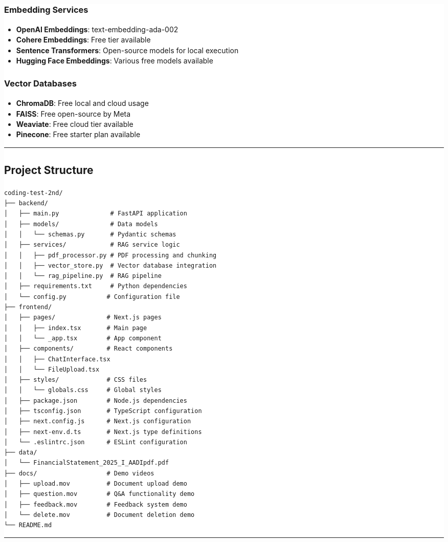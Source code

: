 ### Embedding Services

- **OpenAI Embeddings**: text-embedding-ada-002
- **Cohere Embeddings**: Free tier available
- **Sentence Transformers**: Open-source models for local execution
- **Hugging Face Embeddings**: Various free models available

### Vector Databases

- **ChromaDB**: Free local and cloud usage
- **FAISS**: Free open-source by Meta
- **Weaviate**: Free cloud tier available
- **Pinecone**: Free starter plan available

---

## Project Structure

```
coding-test-2nd/
├── backend/
│   ├── main.py              # FastAPI application
│   ├── models/              # Data models
│   │   └── schemas.py       # Pydantic schemas
│   ├── services/            # RAG service logic
│   │   ├── pdf_processor.py # PDF processing and chunking
│   │   ├── vector_store.py  # Vector database integration
│   │   └── rag_pipeline.py  # RAG pipeline
│   ├── requirements.txt     # Python dependencies
│   └── config.py           # Configuration file
├── frontend/
│   ├── pages/              # Next.js pages
│   │   ├── index.tsx       # Main page
│   │   └── _app.tsx        # App component
│   ├── components/         # React components
│   │   ├── ChatInterface.tsx
│   │   └── FileUpload.tsx
│   ├── styles/             # CSS files
│   │   └── globals.css     # Global styles
│   ├── package.json        # Node.js dependencies
│   ├── tsconfig.json       # TypeScript configuration
│   ├── next.config.js      # Next.js configuration
│   ├── next-env.d.ts       # Next.js type definitions
│   └── .eslintrc.json      # ESLint configuration
├── data/
│   └── FinancialStatement_2025_I_AADIpdf.pdf
├── docs/                   # Demo videos
│   ├── upload.mov          # Document upload demo
│   ├── question.mov        # Q&A functionality demo
│   ├── feedback.mov        # Feedback system demo
│   └── delete.mov          # Document deletion demo
└── README.md
```

---